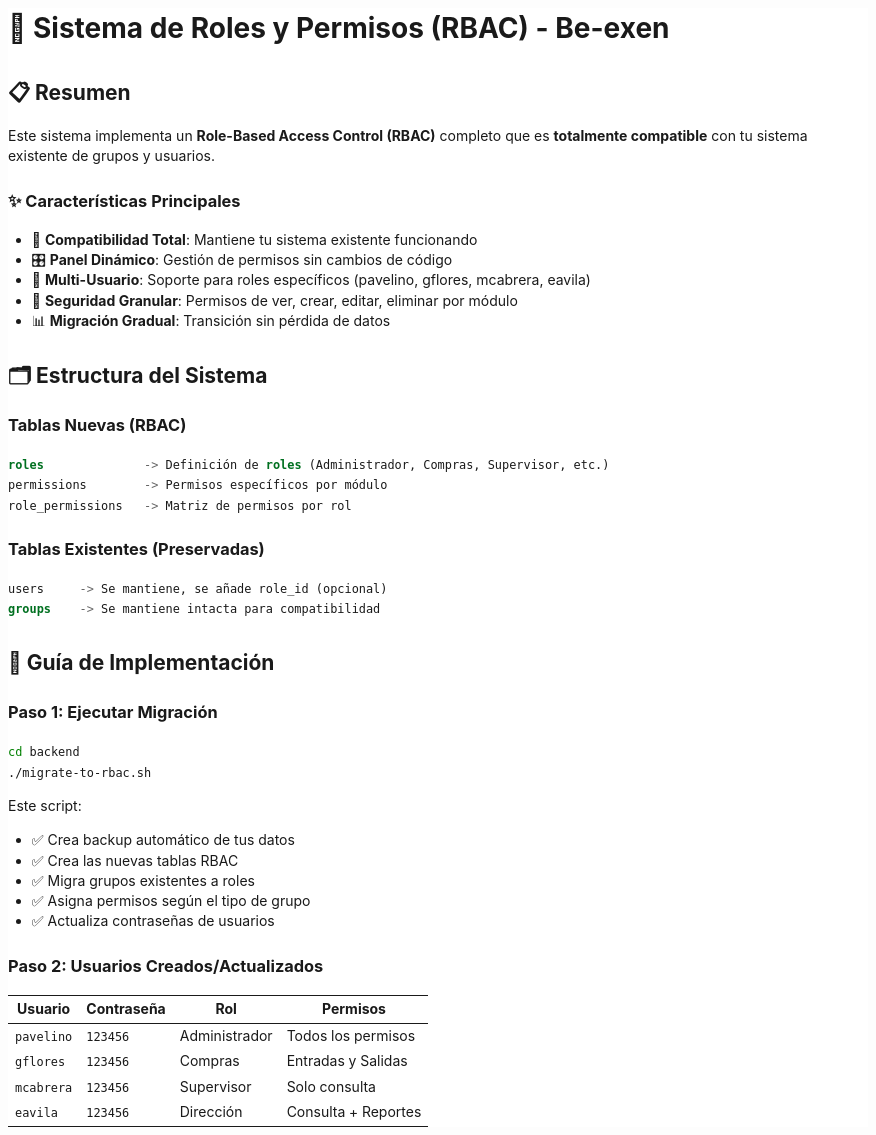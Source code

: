# 🔐 Sistema de Roles y Permisos (RBAC) - Be-exen

## 📋 Resumen

Este sistema implementa un **Role-Based Access Control (RBAC)** completo que es **totalmente compatible** con tu sistema existente de grupos y usuarios. 

### ✨ Características Principales

- 🔄 **Compatibilidad Total**: Mantiene tu sistema existente funcionando
- 🎛️ **Panel Dinámico**: Gestión de permisos sin cambios de código
- 👥 **Multi-Usuario**: Soporte para roles específicos (pavelino, gflores, mcabrera, eavila)
- 🔐 **Seguridad Granular**: Permisos de ver, crear, editar, eliminar por módulo
- 📊 **Migración Gradual**: Transición sin pérdida de datos

## 🗂️ Estructura del Sistema

### Tablas Nuevas (RBAC)
```sql
roles              -> Definición de roles (Administrador, Compras, Supervisor, etc.)
permissions        -> Permisos específicos por módulo
role_permissions   -> Matriz de permisos por rol
```

### Tablas Existentes (Preservadas)
```sql
users     -> Se mantiene, se añade role_id (opcional)
groups    -> Se mantiene intacta para compatibilidad
```

## 🚀 Guía de Implementación

### Paso 1: Ejecutar Migración

```bash
cd backend
./migrate-to-rbac.sh
```

Este script:
- ✅ Crea backup automático de tus datos
- ✅ Crea las nuevas tablas RBAC
- ✅ Migra grupos existentes a roles
- ✅ Asigna permisos según el tipo de grupo
- ✅ Actualiza contraseñas de usuarios

### Paso 2: Usuarios Creados/Actualizados

| Usuario | Contraseña | Rol | Permisos |
|---------|------------|-----|----------|
| `pavelino` | `123456` | Administrador | Todos los permisos |
| `gflores` | `123456` | Compras | Entradas y Salidas |
| `mcabrera` | `123456` | Supervisor | Solo consulta |
| `eavila` | `123456` | Dirección | Consulta + Reportes |
